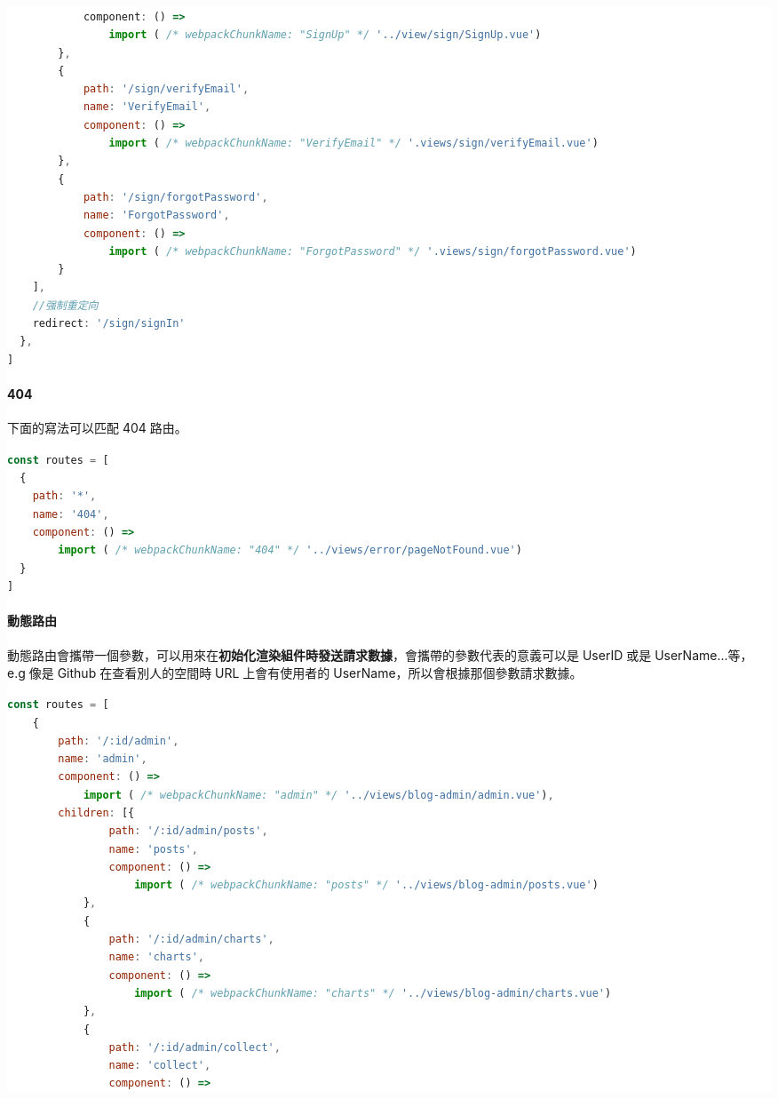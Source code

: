 ```js
            component: () =>
                import ( /* webpackChunkName: "SignUp" */ '../view/sign/SignUp.vue')
        },
        {
            path: '/sign/verifyEmail',
            name: 'VerifyEmail',
            component: () =>
                import ( /* webpackChunkName: "VerifyEmail" */ '.views/sign/verifyEmail.vue')
        },
        {
            path: '/sign/forgotPassword',
            name: 'ForgotPassword',
            component: () =>
                import ( /* webpackChunkName: "ForgotPassword" */ '.views/sign/forgotPassword.vue')
        }
    ],
    //强制重定向
    redirect: '/sign/signIn'
  },
]
```

#### 404

下面的寫法可以匹配 404 路由。

```js
const routes = [
  {
    path: '*',
    name: '404',
    component: () =>
        import ( /* webpackChunkName: "404" */ '../views/error/pageNotFound.vue')
  }
]
```

#### 動態路由

動態路由會攜帶一個參數，可以用來在**初始化渲染組件時發送請求數據**，會攜帶的參數代表的意義可以是 UserID 或是 UserName...等，e.g 像是 Github 在查看別人的空間時 URL 上會有使用者的 UserName，所以會根據那個參數請求數據。

```js
const routes = [
    {
        path: '/:id/admin',
        name: 'admin',
        component: () =>
            import ( /* webpackChunkName: "admin" */ '../views/blog-admin/admin.vue'),
        children: [{
                path: '/:id/admin/posts',
                name: 'posts',
                component: () =>
                    import ( /* webpackChunkName: "posts" */ '../views/blog-admin/posts.vue')
            },
            {
                path: '/:id/admin/charts',
                name: 'charts',
                component: () =>
                    import ( /* webpackChunkName: "charts" */ '../views/blog-admin/charts.vue')
            },
            {
                path: '/:id/admin/collect',
                name: 'collect',
                component: () =>
```